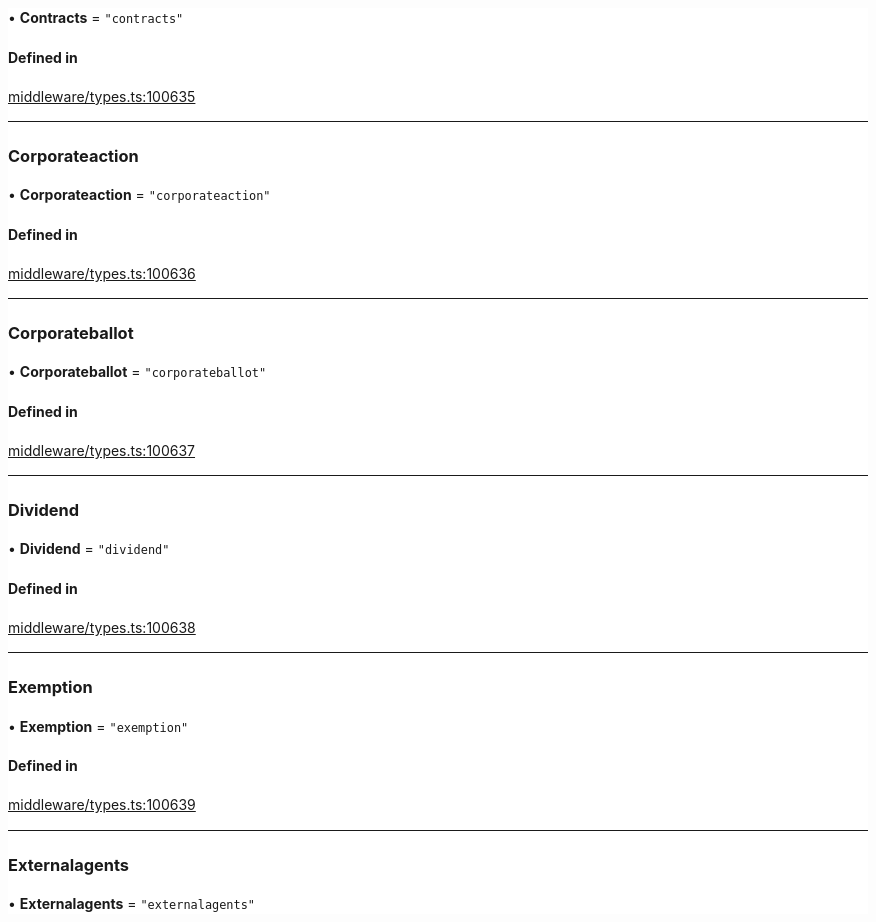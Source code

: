 • **Contracts** = ``"contracts"``

#### Defined in

[middleware/types.ts:100635](https://github.com/PolymeshAssociation/polymesh-sdk/blob/88db4a911/src/middleware/types.ts#L100635)

___

### Corporateaction

• **Corporateaction** = ``"corporateaction"``

#### Defined in

[middleware/types.ts:100636](https://github.com/PolymeshAssociation/polymesh-sdk/blob/88db4a911/src/middleware/types.ts#L100636)

___

### Corporateballot

• **Corporateballot** = ``"corporateballot"``

#### Defined in

[middleware/types.ts:100637](https://github.com/PolymeshAssociation/polymesh-sdk/blob/88db4a911/src/middleware/types.ts#L100637)

___

### Dividend

• **Dividend** = ``"dividend"``

#### Defined in

[middleware/types.ts:100638](https://github.com/PolymeshAssociation/polymesh-sdk/blob/88db4a911/src/middleware/types.ts#L100638)

___

### Exemption

• **Exemption** = ``"exemption"``

#### Defined in

[middleware/types.ts:100639](https://github.com/PolymeshAssociation/polymesh-sdk/blob/88db4a911/src/middleware/types.ts#L100639)

___

### Externalagents

• **Externalagents** = ``"externalagents"``

